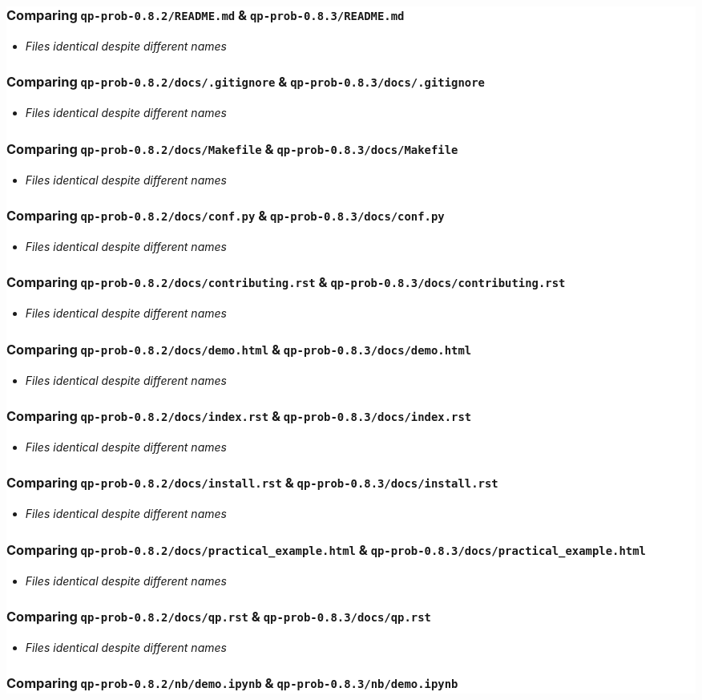 ### Comparing `qp-prob-0.8.2/README.md` & `qp-prob-0.8.3/README.md`

 * *Files identical despite different names*

### Comparing `qp-prob-0.8.2/docs/.gitignore` & `qp-prob-0.8.3/docs/.gitignore`

 * *Files identical despite different names*

### Comparing `qp-prob-0.8.2/docs/Makefile` & `qp-prob-0.8.3/docs/Makefile`

 * *Files identical despite different names*

### Comparing `qp-prob-0.8.2/docs/conf.py` & `qp-prob-0.8.3/docs/conf.py`

 * *Files identical despite different names*

### Comparing `qp-prob-0.8.2/docs/contributing.rst` & `qp-prob-0.8.3/docs/contributing.rst`

 * *Files identical despite different names*

### Comparing `qp-prob-0.8.2/docs/demo.html` & `qp-prob-0.8.3/docs/demo.html`

 * *Files identical despite different names*

### Comparing `qp-prob-0.8.2/docs/index.rst` & `qp-prob-0.8.3/docs/index.rst`

 * *Files identical despite different names*

### Comparing `qp-prob-0.8.2/docs/install.rst` & `qp-prob-0.8.3/docs/install.rst`

 * *Files identical despite different names*

### Comparing `qp-prob-0.8.2/docs/practical_example.html` & `qp-prob-0.8.3/docs/practical_example.html`

 * *Files identical despite different names*

### Comparing `qp-prob-0.8.2/docs/qp.rst` & `qp-prob-0.8.3/docs/qp.rst`

 * *Files identical despite different names*

### Comparing `qp-prob-0.8.2/nb/demo.ipynb` & `qp-prob-0.8.3/nb/demo.ipynb`
